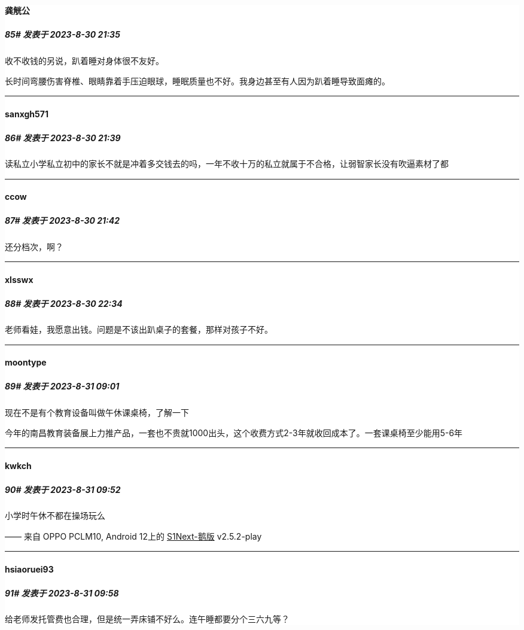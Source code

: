 ####  龚觥公  
##### 85#       发表于 2023-8-30 21:35

收不收钱的另说，趴着睡对身体很不友好。

长时间弯腰伤害脊椎、眼睛靠着手压迫眼球，睡眠质量也不好。我身边甚至有人因为趴着睡导致面瘫的。

*****

####  sanxgh571  
##### 86#       发表于 2023-8-30 21:39

读私立小学私立初中的家长不就是冲着多交钱去的吗，一年不收十万的私立就属于不合格，让弱智家长没有吹逼素材了都

*****

####  ccow  
##### 87#       发表于 2023-8-30 21:42

还分档次，啊？


*****

####  xlsswx  
##### 88#       发表于 2023-8-30 22:34

老师看娃，我愿意出钱。问题是不该出趴桌子的套餐，那样对孩子不好。


*****

####  moontype  
##### 89#       发表于 2023-8-31 09:01

现在不是有个教育设备叫做午休课桌椅，了解一下

今年的南昌教育装备展上力推产品，一套也不贵就1000出头，这个收费方式2-3年就收回成本了。一套课桌椅至少能用5-6年


*****

####  kwkch  
##### 90#       发表于 2023-8-31 09:52

小学时午休不都在操场玩么

—— 来自 OPPO PCLM10, Android 12上的 [S1Next-鹅版](https://github.com/ykrank/S1-Next/releases) v2.5.2-play


*****

####  hsiaoruei93  
##### 91#       发表于 2023-8-31 09:58

给老师发托管费也合理，但是统一弄床铺不好么。连午睡都要分个三六九等？

